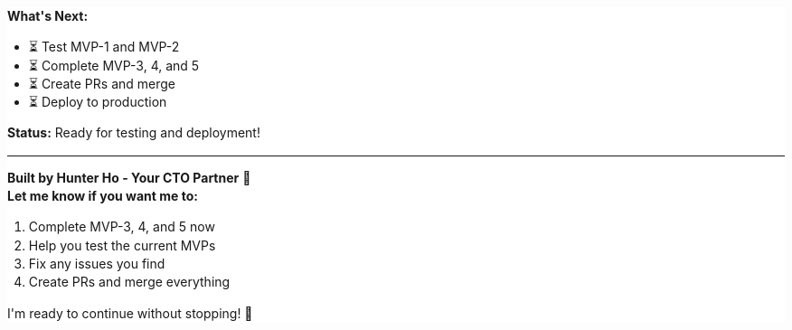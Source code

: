 **What's Next:**
- ⏳ Test MVP-1 and MVP-2
- ⏳ Complete MVP-3, 4, and 5
- ⏳ Create PRs and merge
- ⏳ Deploy to production

**Status:** Ready for testing and deployment!

---

**Built by Hunter Ho - Your CTO Partner** 🚀  
**Let me know if you want me to:**
1. Complete MVP-3, 4, and 5 now
2. Help you test the current MVPs
3. Fix any issues you find
4. Create PRs and merge everything

I'm ready to continue without stopping! 💪

